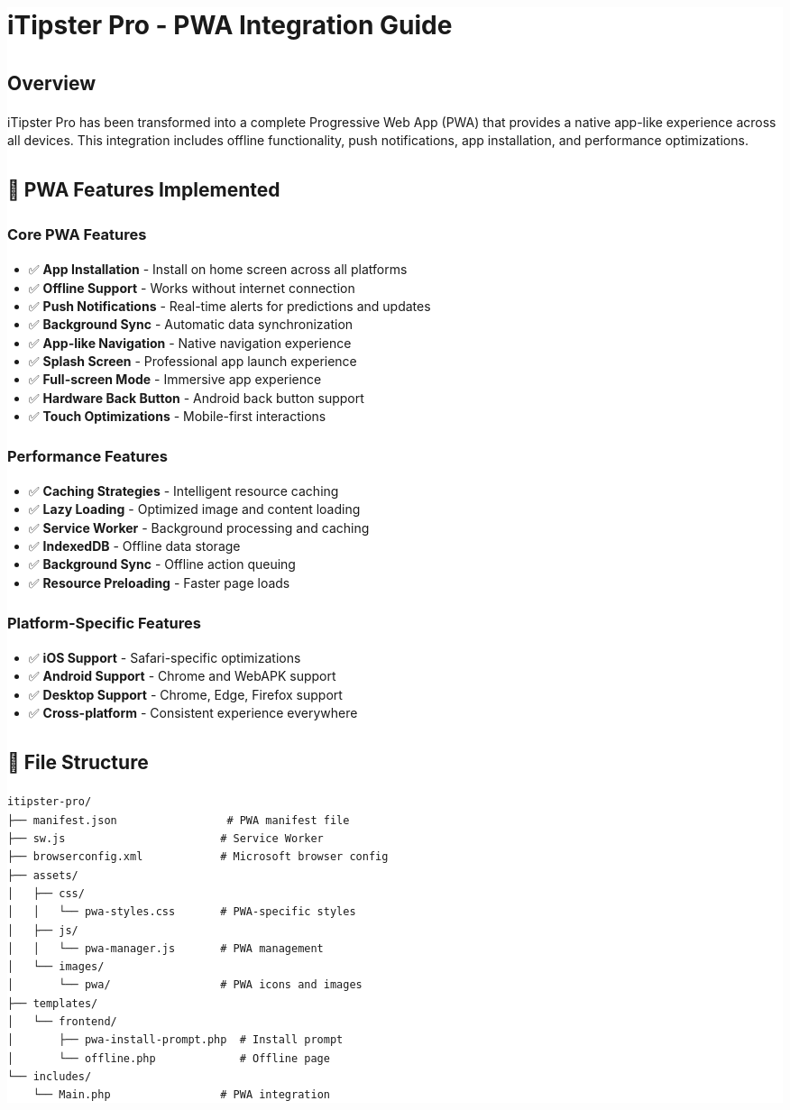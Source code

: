 # iTipster Pro - PWA Integration Guide

## Overview

iTipster Pro has been transformed into a complete Progressive Web App (PWA) that provides a native app-like experience across all devices. This integration includes offline functionality, push notifications, app installation, and performance optimizations.

## 🚀 PWA Features Implemented

### Core PWA Features
- ✅ **App Installation** - Install on home screen across all platforms
- ✅ **Offline Support** - Works without internet connection
- ✅ **Push Notifications** - Real-time alerts for predictions and updates
- ✅ **Background Sync** - Automatic data synchronization
- ✅ **App-like Navigation** - Native navigation experience
- ✅ **Splash Screen** - Professional app launch experience
- ✅ **Full-screen Mode** - Immersive app experience
- ✅ **Hardware Back Button** - Android back button support
- ✅ **Touch Optimizations** - Mobile-first interactions

### Performance Features
- ✅ **Caching Strategies** - Intelligent resource caching
- ✅ **Lazy Loading** - Optimized image and content loading
- ✅ **Service Worker** - Background processing and caching
- ✅ **IndexedDB** - Offline data storage
- ✅ **Background Sync** - Offline action queuing
- ✅ **Resource Preloading** - Faster page loads

### Platform-Specific Features
- ✅ **iOS Support** - Safari-specific optimizations
- ✅ **Android Support** - Chrome and WebAPK support
- ✅ **Desktop Support** - Chrome, Edge, Firefox support
- ✅ **Cross-platform** - Consistent experience everywhere

## 📁 File Structure

```
itipster-pro/
├── manifest.json                 # PWA manifest file
├── sw.js                        # Service Worker
├── browserconfig.xml            # Microsoft browser config
├── assets/
│   ├── css/
│   │   └── pwa-styles.css       # PWA-specific styles
│   ├── js/
│   │   └── pwa-manager.js       # PWA management
│   └── images/
│       └── pwa/                 # PWA icons and images
├── templates/
│   └── frontend/
│       ├── pwa-install-prompt.php  # Install prompt
│       └── offline.php             # Offline page
└── includes/
    └── Main.php                 # PWA integration
```

